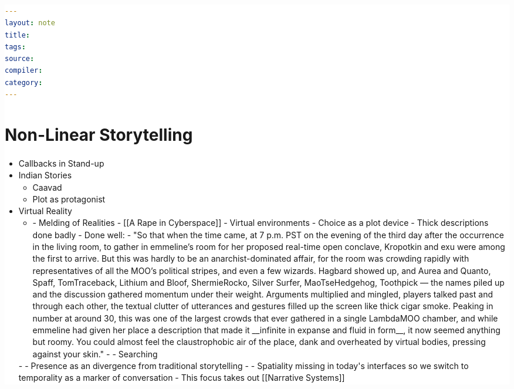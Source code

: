 ```yaml
---
layout: note
title:
tags: 
source:
compiler:
category:
---
```


# Non-Linear Storytelling

- Callbacks in Stand-up
- Indian Stories
    - Caavad
    - Plot as protagonist
- Virtual Reality
    - <iframe title="What I Learned from Spending a Week in Virtual Reality | Jak Wilmot | TEDxVienna" src="https://www.youtube.com/embed/eX2QBlckPnw?feature=oembed" height="113" width="200" allowfullscreen="" allow="fullscreen" style="aspect-ratio: 1.76991 / 1; width: 100%; height: 100%;"></iframe>
        - Melding of Realities
            - [[A Rape in Cyberspace]]
        - Virtual environments
        - Choice as a plot device
        - Thick descriptions done badly
            - Done well: 
            - "So that when the time came, at 7 p.m. PST on the evening of the third day after the occurrence in the living room, to gather in emmeline’s room for her proposed real-time open conclave, Kropotkin and exu were among the first to arrive. But this was hardly to be an anarchist-dominated affair, for the room was crowding rapidly with representatives of all the MOO’s political stripes, and even a few wizards. Hagbard showed up, and Aurea and Quanto, Spaff, TomTraceback, Lithium and Bloof, ShermieRocko, Silver Surfer, MaoTseHedgehog, Toothpick — the names piled up and the discussion gathered momentum under their weight. Arguments multiplied and mingled, players talked past and through each other, the textual clutter of utterances and gestures filled up the screen like thick cigar smoke. Peaking in number at around 30, this was one of the largest crowds that ever gathered in a single LambdaMOO chamber, and while emmeline had given her place a description that made it __infinite in expanse and fluid in form__, it now seemed anything but roomy. You could almost feel the claustrophobic air of the place, dank and overheated by virtual bodies, pressing against your skin."
            - <iframe title="Searching — Reformatting a Thriller" src="https://www.youtube.com/embed/bVFHAvnfW1A?feature=oembed" height="113" width="200" allowfullscreen="" allow="fullscreen" style="aspect-ratio: 1.76991 / 1; width: 100%; height: 100%;"></iframe>
            - Searching 
    -<iframe title="Can Virtual Reality Change Your Mind? | Thong Nguyen | TEDxMinneapolis" src="https://www.youtube.com/embed/eFHj8OVC1_s?feature=oembed" height="113" width="200" allowfullscreen="" allow="fullscreen" style="aspect-ratio: 1.76991 / 1; width: 100%; height: 100%;"></iframe>
        - Presence as an divergence from traditional storytelling
            -<iframe src="https://darkblueheaven.com/spatialsoftware" allow="fullscreen" allowfullscreen="" style="height:100%;width:100%; aspect-ratio: 16 / 9; "></iframe>
                - Spatiality missing in today's interfaces so we switch to temporality as a marker of conversation
                - This focus takes out 
[[Narrative Systems]]